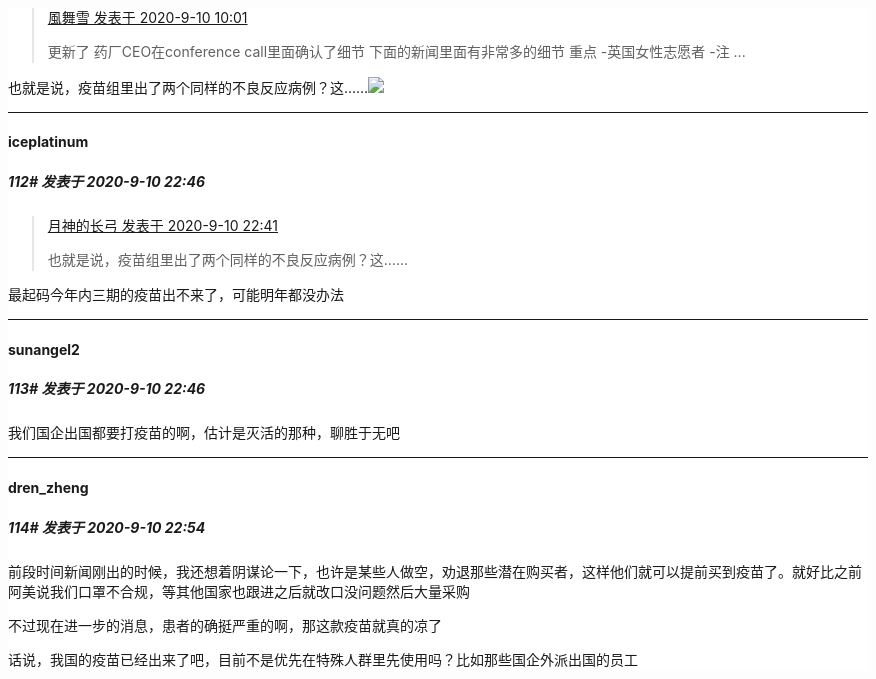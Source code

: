 

<blockquote><a href="httphttps://bbs.saraba1st.com/2b/forum.php?mod=redirect&amp;goto=findpost&amp;pid=48693885&amp;ptid=1958951" target="_blank">風舞雪 发表于 2020-9-10 10:01</a>

更新了 药厂CEO在conference call里面确认了细节 下面的新闻里面有非常多的细节 重点 -英国女性志愿者 -注 ...</blockquote>
也就是说，疫苗组里出了两个同样的不良反应病例？这……<img src="https://static.saraba1st.com/image/smiley/face2017/001.png" referrerpolicy="no-referrer">







-----

####  iceplatinum  
##### 112#       发表于 2020-9-10 22:46



<blockquote><a href="httphttps://bbs.saraba1st.com/2b/forum.php?mod=redirect&amp;goto=findpost&amp;pid=48701004&amp;ptid=1958951" target="_blank">月神的长弓 发表于 2020-9-10 22:41</a>

也就是说，疫苗组里出了两个同样的不良反应病例？这……</blockquote>
最起码今年内三期的疫苗出不来了，可能明年都没办法







-----

####  sunangel2  
##### 113#       发表于 2020-9-10 22:46




我们国企出国都要打疫苗的啊，估计是灭活的那种，聊胜于无吧







-----

####  dren_zheng  
##### 114#       发表于 2020-9-10 22:54




前段时间新闻刚出的时候，我还想着阴谋论一下，也许是某些人做空，劝退那些潜在购买者，这样他们就可以提前买到疫苗了。就好比之前阿美说我们口罩不合规，等其他国家也跟进之后就改口没问题然后大量采购

不过现在进一步的消息，患者的确挺严重的啊，那这款疫苗就真的凉了


话说，我国的疫苗已经出来了吧，目前不是优先在特殊人群里先使用吗？比如那些国企外派出国的员工





